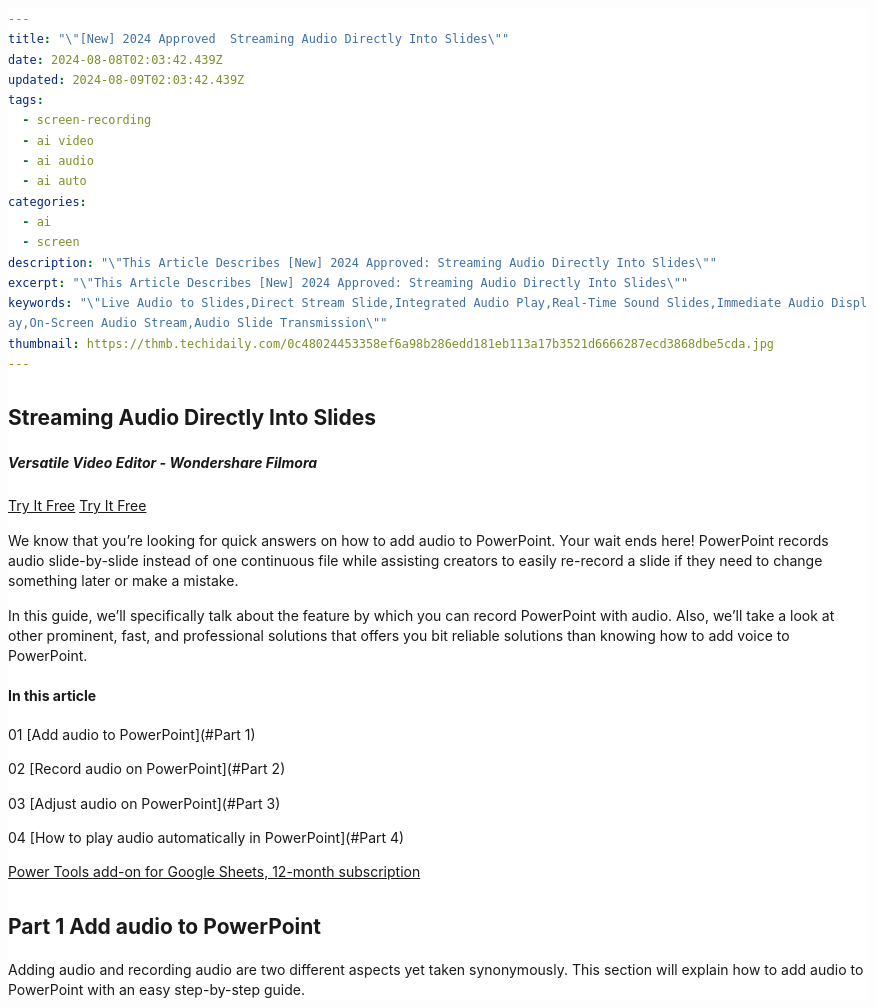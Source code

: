 ```yaml
---
title: "\"[New] 2024 Approved  Streaming Audio Directly Into Slides\""
date: 2024-08-08T02:03:42.439Z
updated: 2024-08-09T02:03:42.439Z
tags: 
  - screen-recording
  - ai video
  - ai audio
  - ai auto
categories: 
  - ai
  - screen
description: "\"This Article Describes [New] 2024 Approved: Streaming Audio Directly Into Slides\""
excerpt: "\"This Article Describes [New] 2024 Approved: Streaming Audio Directly Into Slides\""
keywords: "\"Live Audio to Slides,Direct Stream Slide,Integrated Audio Play,Real-Time Sound Slides,Immediate Audio Display,On-Screen Audio Stream,Audio Slide Transmission\""
thumbnail: https://thmb.techidaily.com/0c48024453358ef6a98b286edd181eb113a17b3521d6666287ecd3868dbe5cda.jpg
---
```


## Streaming Audio Directly Into Slides

##### Versatile Video Editor - Wondershare Filmora

[Try It Free](https://tools.techidaily.com/wondershare/filmora/download/) [Try It Free](https://tools.techidaily.com/wondershare/filmora/download/)

We know that you’re looking for quick answers on how to add audio to PowerPoint. Your wait ends here! PowerPoint records audio slide-by-slide instead of one continuous file while assisting creators to easily re-record a slide if they need to change something later or make a mistake.

In this guide, we’ll specifically talk about the feature by which you can record PowerPoint with audio. Also, we’ll take a look at other prominent, fast, and professional solutions that offers you bit reliable solutions than knowing how to add voice to PowerPoint.

#### In this article

01 [Add audio to PowerPoint](#Part 1)

02 [Record audio on PowerPoint](#Part 2)

03 [Adjust audio on PowerPoint](#Part 3)

04 [How to play audio automatically in PowerPoint](#Part 4)


<a href="https://secure.2checkout.com/order/checkout.php?PRODS=4721564&QTY=1&AFFILIATE=108875&CART=1">Power Tools add-on for Google Sheets, 12-month subscription</a>

## Part 1 Add audio to PowerPoint

Adding audio and recording audio are two different aspects yet taken synonymously. This section will explain how to add audio to PowerPoint with an easy step-by-step guide.
